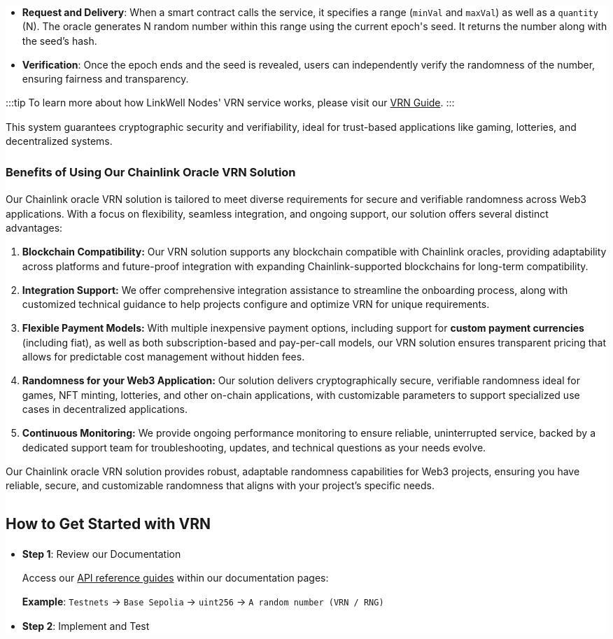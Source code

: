 - **Request and Delivery**: When a smart contract calls the service, it specifies a range (`minVal` and `maxVal`) as well as a `quantity` (N). The oracle generates N random number within this range using the current epoch's seed. It returns the number along with the seed’s hash.

- **Verification**: Once the epoch ends and the seed is revealed, users can independently verify the randomness of the number, ensuring fairness and transparency.

:::tip
To learn more about how LinkWell Nodes' VRN service works, please visit our [VRN Guide](https://docs.linkwellnodes.io/knowledgebase/Verifiable-Random-Numbers-Guide).
:::

This system guarantees cryptographic security and verifiability, ideal for trust-based applications like gaming, lotteries, and decentralized systems.

### Benefits of Using Our Chainlink Oracle VRN Solution

Our Chainlink oracle VRN solution is tailored to meet diverse requirements for secure and verifiable randomness across Web3 applications. With a focus on flexibility, seamless integration, and ongoing support, our solution offers several distinct advantages:

1. **Blockchain Compatibility:** Our VRN solution supports any blockchain compatible with Chainlink oracles, providing adaptability across platforms and future-proof integration with expanding Chainlink-supported blockchains for long-term compatibility.

1. **Integration Support:** We offer comprehensive integration assistance to streamline the onboarding process, along with customized technical guidance to help projects configure and optimize VRN for unique requirements.

1. **Flexible Payment Models:** With multiple inexpensive payment options, including support for **custom payment currencies** (including fiat), as well as both subscription-based and pay-per-call models, our VRN solution ensures transparent pricing that allows for predictable cost management without hidden fees.

1. **Randomness for your Web3 Application:** Our solution delivers cryptographically secure, verifiable randomness ideal for games, NFT minting, lotteries, and other on-chain applications, with customizable parameters to support specialized use cases in decentralized applications.

1. **Continuous Monitoring:** We provide ongoing performance monitoring to ensure reliable, uninterrupted service, backed by a dedicated support team for troubleshooting, updates, and technical questions as your needs evolve.

Our Chainlink oracle VRN solution provides robust, adaptable randomness capabilities for Web3 projects, ensuring you have reliable, secure, and customizable randomness that aligns with your project’s specific needs.

## How to Get Started with VRN 

- **Step 1**: Review our Documentation

	Access our [API reference guides](/services/direct-request-jobs/Jobs-and-Pricing) within our documentation pages:

    **Example**: `Testnets` -> `Base Sepolia` -> `uint256` -> `A random number (VRN / RNG)` 

- **Step 2**: Implement and Test
